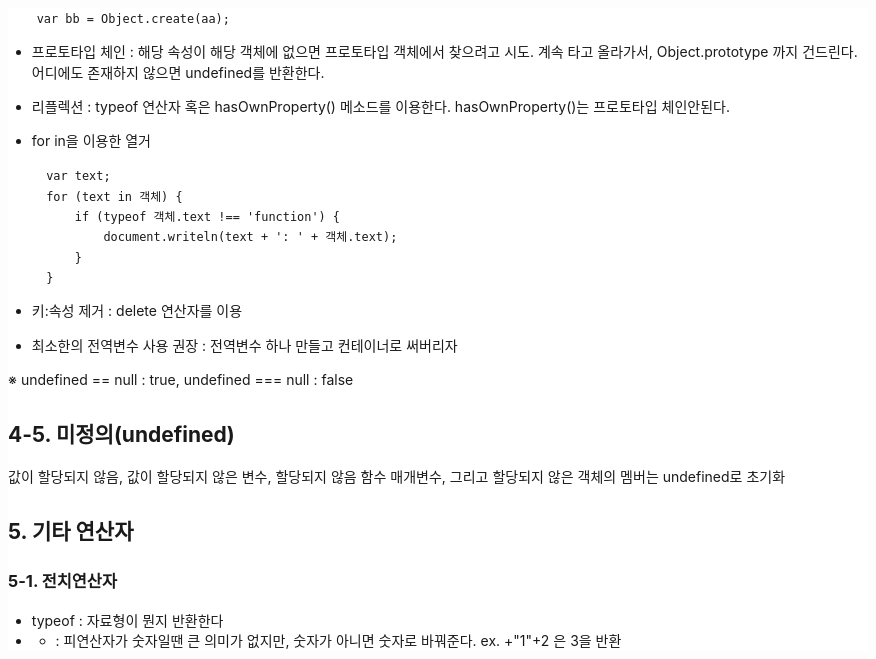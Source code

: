 		var bb = Object.create(aa);

* 프로토타입 체인 : 해당 속성이 해당 객체에 없으면 프로토타입 객체에서 찾으려고 시도. 계속 타고 올라가서, Object.prototype 까지 건드린다. 어디에도 존재하지 않으면 undefined를 반환한다.

* 리플렉션 : typeof 연산자 혹은 hasOwnProperty() 메소드를 이용한다. hasOwnProperty()는 프로토타입 체인안된다.

* for in을 이용한 열거

		var text;
		for (text in 객체) {
		    if (typeof 객체.text !== 'function') {
		        document.writeln(text + ': ' + 객체.text);
		    }
		}

* 키:속성 제거 : delete 연산자를 이용
* 최소한의 전역변수 사용 권장 : 전역변수 하나 만들고 컨테이너로 써버리자

※ undefined == null : true, undefined === null : false

## 4-5. 미정의(undefined)
값이 할당되지 않음, 값이 할당되지 않은 변수, 할당되지 않음 함수 매개변수, 그리고 할당되지 않은 객체의 멤버는 undefined로 초기화

## 5. 기타 연산자
### 5-1. 전치연산자
* typeof : 자료형이 뭔지 반환한다
* + : 피연산자가 숫자일땐 큰 의미가 없지만, 숫자가 아니면 숫자로 바꿔준다. ex. +"1"+2 은 3을 반환
